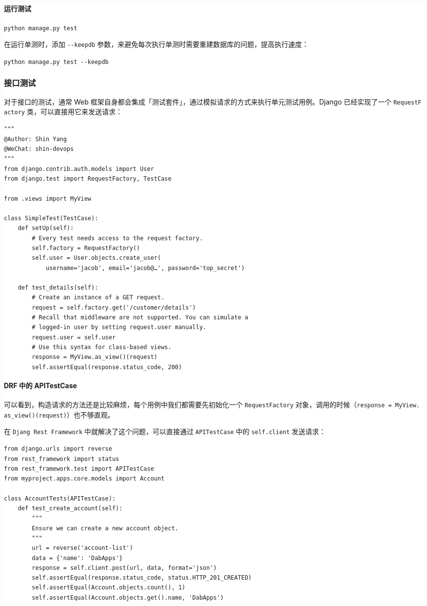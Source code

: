 #### 运行测试

```
python manage.py test
```

在运行单测时，添加 `--keepdb` 参数，来避免每次执行单测时需要重建数据库的问题，提高执行速度：

```
python manage.py test --keepdb
```

### 接口测试

对于接口的测试，通常 Web 框架自身都会集成「测试套件」，通过模拟请求的方式来执行单元测试用例。Django 已经实现了一个 `RequestFactory` 类，可以直接用它来发送请求：

```
"""
@Author: Shin Yang
@WeChat: shin-devops
"""
from django.contrib.auth.models import User
from django.test import RequestFactory, TestCase

from .views import MyView

class SimpleTest(TestCase):
    def setUp(self):
        # Every test needs access to the request factory.
        self.factory = RequestFactory()
        self.user = User.objects.create_user(
            username='jacob', email='jacob@…', password='top_secret')

    def test_details(self):
        # Create an instance of a GET request.
        request = self.factory.get('/customer/details')
        # Recall that middleware are not supported. You can simulate a
        # logged-in user by setting request.user manually.
        request.user = self.user
        # Use this syntax for class-based views.
        response = MyView.as_view()(request)
        self.assertEqual(response.status_code, 200)
```

#### DRF 中的 APITestCase

可以看到，构造请求的方法还是比较麻烦，每个用例中我们都需要先初始化一个 `RequestFactory` 对象，调用的时候（`response = MyView.as_view()(request)`）也不够直观。

在 `Djang Rest Framework` 中就解决了这个问题，可以直接通过 `APITestCase` 中的 `self.client` 发送请求：

```
from django.urls import reverse
from rest_framework import status
from rest_framework.test import APITestCase
from myproject.apps.core.models import Account

class AccountTests(APITestCase):
    def test_create_account(self):
        """
        Ensure we can create a new account object.
        """
        url = reverse('account-list')
        data = {'name': 'DabApps'}
        response = self.client.post(url, data, format='json')
        self.assertEqual(response.status_code, status.HTTP_201_CREATED)
        self.assertEqual(Account.objects.count(), 1)
        self.assertEqual(Account.objects.get().name, 'DabApps')
```